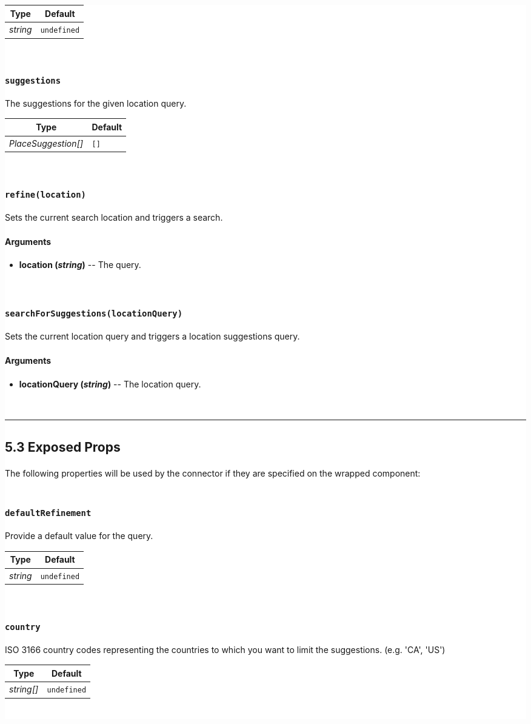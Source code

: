 | Type | Default |
|------|---------|
| _string_ | `undefined` |
<br/>

### `suggestions`
The suggestions for the given location query.

| Type | Default |
|------|---------|
| _PlaceSuggestion[]_ | `[]` |
<br/>

### `refine(location)`
Sets the current search location and triggers a search.

#### Arguments
- **location (_string_)** -- The query.

<br/>

### `searchForSuggestions(locationQuery)`
Sets the current location query and triggers a location suggestions query.

#### Arguments
- **locationQuery (_string_)** -- The location query.

<br/>

---
## 5.3 Exposed Props
The following properties will be used by the connector if they are specified on the wrapped component:
<br/><br/>

### `defaultRefinement`
Provide a default value for the query.

| Type | Default |
|------|---------|
| _string_ | `undefined` |
<br/>

### `country`
ISO 3166 country codes representing the countries to which you want to limit the suggestions. (e.g. 'CA', 'US')

| Type | Default |
|------|---------|
| _string[]_ | `undefined` |
<br/>
